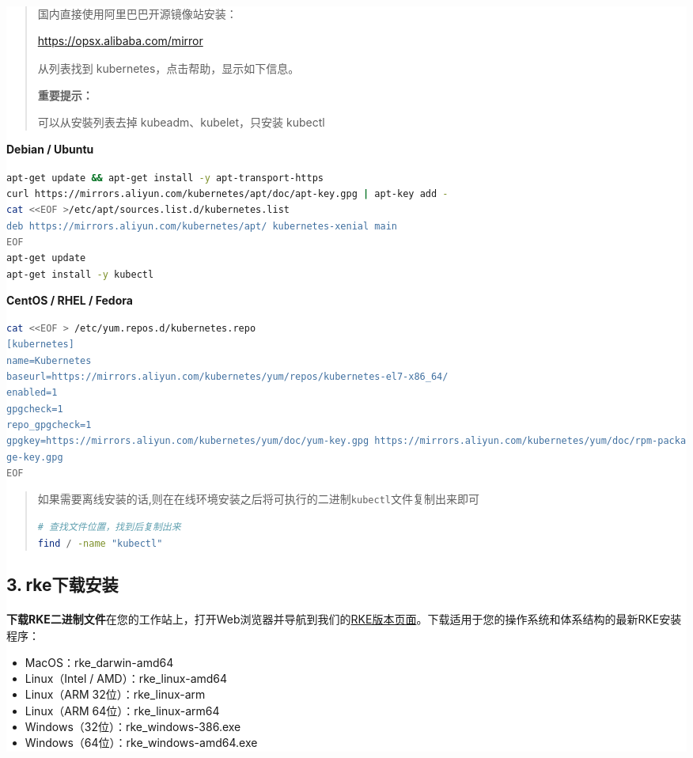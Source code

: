 > 国内直接使用阿里巴巴开源镜像站安装：
>
> https://opsx.alibaba.com/mirror
>
> 从列表找到 kubernetes，点击帮助，显示如下信息。
>
> **重要提示：**
>
> 可以从安裝列表去掉 kubeadm、kubelet，只安装 kubectl

**Debian / Ubuntu**

```sh
apt-get update && apt-get install -y apt-transport-https
curl https://mirrors.aliyun.com/kubernetes/apt/doc/apt-key.gpg | apt-key add -
cat <<EOF >/etc/apt/sources.list.d/kubernetes.list
deb https://mirrors.aliyun.com/kubernetes/apt/ kubernetes-xenial main
EOF
apt-get update
apt-get install -y kubectl
```

**CentOS / RHEL / Fedora**

```sh
cat <<EOF > /etc/yum.repos.d/kubernetes.repo 
[kubernetes] 
name=Kubernetes 
baseurl=https://mirrors.aliyun.com/kubernetes/yum/repos/kubernetes-el7-x86_64/ 
enabled=1 
gpgcheck=1 
repo_gpgcheck=1 
gpgkey=https://mirrors.aliyun.com/kubernetes/yum/doc/yum-key.gpg https://mirrors.aliyun.com/kubernetes/yum/doc/rpm-package-key.gpg 
EOF
```

> 如果需要离线安装的话,则在在线环境安装之后将可执行的二进制`kubectl`文件复制出来即可
>
> ```sh
> # 查找文件位置，找到后复制出来
> find / -name "kubectl"
> ```

## 3. rke下载安装

**下载RKE二进制文件**在您的工作站上，打开Web浏览器并导航到我们的[RKE版本页面](https://github.com/rancher/rke/releases/tag/v1.2.4)。下载适用于您的操作系统和体系结构的最新RKE安装程序：

- MacOS：rke_darwin-amd64
- Linux（Intel / AMD）：rke_linux-amd64
- Linux（ARM 32位）：rke_linux-arm
- Linux（ARM 64位）：rke_linux-arm64
- Windows（32位）：rke_windows-386.exe
- Windows（64位）：rke_windows-amd64.exe 
